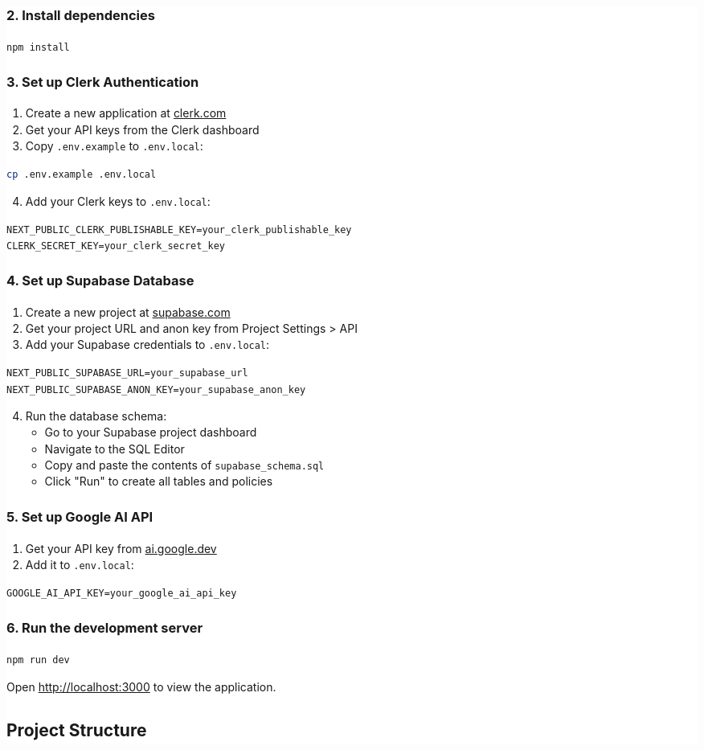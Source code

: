 ### 2. Install dependencies

```bash
npm install
```

### 3. Set up Clerk Authentication

1. Create a new application at [clerk.com](https://clerk.com)
2. Get your API keys from the Clerk dashboard
3. Copy `.env.example` to `.env.local`:

```bash
cp .env.example .env.local
```

4. Add your Clerk keys to `.env.local`:

```env
NEXT_PUBLIC_CLERK_PUBLISHABLE_KEY=your_clerk_publishable_key
CLERK_SECRET_KEY=your_clerk_secret_key
```

### 4. Set up Supabase Database

1. Create a new project at [supabase.com](https://supabase.com)
2. Get your project URL and anon key from Project Settings > API
3. Add your Supabase credentials to `.env.local`:

```env
NEXT_PUBLIC_SUPABASE_URL=your_supabase_url
NEXT_PUBLIC_SUPABASE_ANON_KEY=your_supabase_anon_key
```

4. Run the database schema:
   - Go to your Supabase project dashboard
   - Navigate to the SQL Editor
   - Copy and paste the contents of `supabase_schema.sql`
   - Click "Run" to create all tables and policies

### 5. Set up Google AI API

1. Get your API key from [ai.google.dev](https://ai.google.dev)
2. Add it to `.env.local`:

```env
GOOGLE_AI_API_KEY=your_google_ai_api_key
```

### 6. Run the development server

```bash
npm run dev
```

Open [http://localhost:3000](http://localhost:3000) to view the application.

## Project Structure
